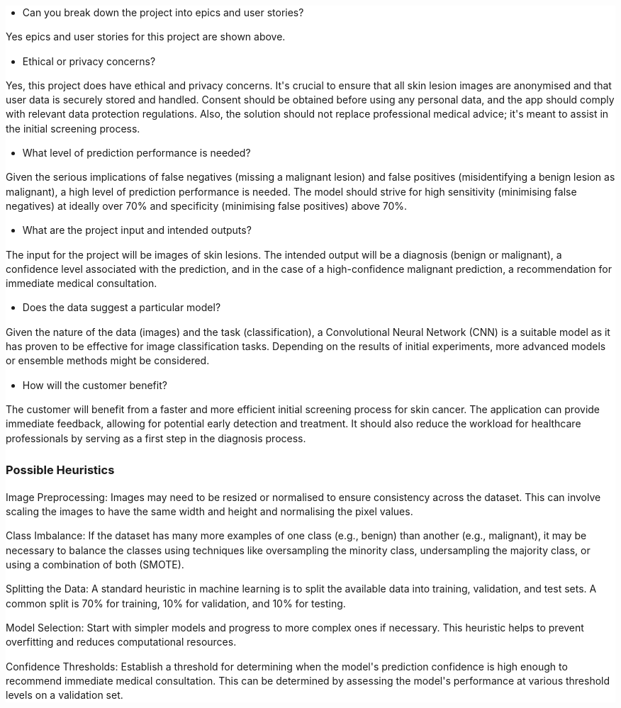- Can you break down the project into epics and user stories?

Yes epics and user stories for this project are shown above.

- Ethical or privacy concerns?

Yes, this project does have ethical and privacy concerns. It's crucial to ensure that all skin lesion images are anonymised and that user data is securely stored and handled. Consent should be obtained before using any personal data, and the app should comply with relevant data protection regulations. Also, the solution should not replace professional medical advice; it's meant to assist in the initial screening process.

- What level of prediction performance is needed?

Given the serious implications of false negatives (missing a malignant lesion) and false positives (misidentifying a benign lesion as malignant), a high level of prediction performance is needed. The model should strive for high sensitivity (minimising false negatives) at ideally over 70% and specificity (minimising false positives) above 70%.

- What are the project input and intended outputs?

The input for the project will be images of skin lesions. The intended output will be a diagnosis (benign or malignant), a confidence level associated with the prediction, and in the case of a high-confidence malignant prediction, a recommendation for immediate medical consultation.

- Does the data suggest a particular model?

Given the nature of the data (images) and the task (classification), a Convolutional Neural Network (CNN) is a suitable model as it has proven to be effective for image classification tasks. Depending on the results of initial experiments, more advanced models or ensemble methods might be considered.

- How will the customer benefit?

The customer will benefit from a faster and more efficient initial screening process for skin cancer. The application can provide immediate feedback, allowing for potential early detection and treatment. It should also reduce the workload for healthcare professionals by serving as a first step in the diagnosis process.

### Possible Heuristics

Image Preprocessing: Images may need to be resized or normalised to ensure consistency across the dataset. This can involve scaling the images to have the same width and height and normalising the pixel values.

Class Imbalance: If the dataset has many more examples of one class (e.g., benign) than another (e.g., malignant), it may be necessary to balance the classes using techniques like oversampling the minority class, undersampling the majority class, or using a combination of both (SMOTE).

Splitting the Data: A standard heuristic in machine learning is to split the available data into training, validation, and test sets. A common split is 70% for training, 10% for validation, and 10% for testing.

Model Selection: Start with simpler models and progress to more complex ones if necessary. This heuristic helps to prevent overfitting and reduces computational resources.

Confidence Thresholds: Establish a threshold for determining when the model's prediction confidence is high enough to recommend immediate medical consultation. This can be determined by assessing the model's performance at various threshold levels on a validation set.
